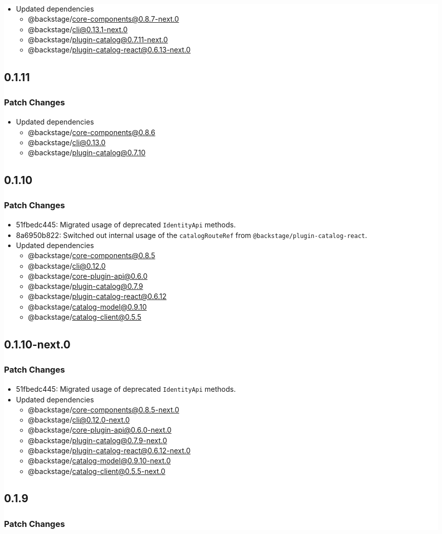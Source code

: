 - Updated dependencies
  - @backstage/core-components@0.8.7-next.0
  - @backstage/cli@0.13.1-next.0
  - @backstage/plugin-catalog@0.7.11-next.0
  - @backstage/plugin-catalog-react@0.6.13-next.0

## 0.1.11

### Patch Changes

- Updated dependencies
  - @backstage/core-components@0.8.6
  - @backstage/cli@0.13.0
  - @backstage/plugin-catalog@0.7.10

## 0.1.10

### Patch Changes

- 51fbedc445: Migrated usage of deprecated `IdentityApi` methods.
- 8a6950b822: Switched out internal usage of the `catalogRouteRef` from `@backstage/plugin-catalog-react`.
- Updated dependencies
  - @backstage/core-components@0.8.5
  - @backstage/cli@0.12.0
  - @backstage/core-plugin-api@0.6.0
  - @backstage/plugin-catalog@0.7.9
  - @backstage/plugin-catalog-react@0.6.12
  - @backstage/catalog-model@0.9.10
  - @backstage/catalog-client@0.5.5

## 0.1.10-next.0

### Patch Changes

- 51fbedc445: Migrated usage of deprecated `IdentityApi` methods.
- Updated dependencies
  - @backstage/core-components@0.8.5-next.0
  - @backstage/cli@0.12.0-next.0
  - @backstage/core-plugin-api@0.6.0-next.0
  - @backstage/plugin-catalog@0.7.9-next.0
  - @backstage/plugin-catalog-react@0.6.12-next.0
  - @backstage/catalog-model@0.9.10-next.0
  - @backstage/catalog-client@0.5.5-next.0

## 0.1.9

### Patch Changes
